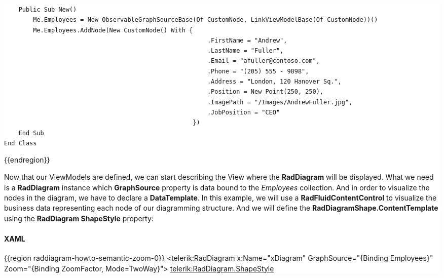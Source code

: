 		Public Sub New()
			Me.Employees = New ObservableGraphSourceBase(Of CustomNode, LinkViewModelBase(Of CustomNode))()
			Me.Employees.AddNode(New CustomNode() With {
															.FirstName = "Andrew",
															.LastName = "Fuller",
															.Email = "afuller@contoso.com",
															.Phone = "(205) 555 - 9898",
															.Address = "London, 120 Hanover Sq.",
															.Position = New Point(250, 250),
															.ImagePath = "/Images/AndrewFuller.jpg",
															.JobPosition = "CEO"
														})
		End Sub
	End Class
{{endregion}}

Now that our ViewModels are defined, we can start describing the View where the __RadDiagram__ will be displayed. What we need is a __RadDiagram__ instance which __GraphSource__ property is data bound to the *Employees* collection. And in order to visualize the nodes in the diagram, we have to declare a __DataTemplate__. In this example, we will use a __RadFluidContentControl__ to visualize the business data representing each node of our diagramming structure. And we will define the __RadDiagramShape.ContentTemplate__ using the __RadDiagram ShapeStyle__ property:		

#### __XAML__
{{region raddiagram-howto-semantic-zoom-0}}
	<Grid>
		<telerik:RadDiagram x:Name="xDiagram"
							GraphSource="{Binding Employees}"
							Zoom="{Binding ZoomFactor,
										   Mode=TwoWay}">
			<telerik:RadDiagram.ShapeStyle>
				<Style TargetType="telerik:RadDiagramShape">
					<Setter Property="Position" Value="{Binding Position, Mode=TwoWay}" />
					<Setter Property="Padding" Value="0" />
					<Setter Property="ContentTemplate">
						<Setter.Value>
							<DataTemplate>
								<telerik:RadFluidContentControl Width="212"
																Height="74"
																ContentChangeMode="Manual">
									<telerik:RadFluidContentControl.SmallContent>
										<Grid>
											<Grid.RowDefinitions>
												<RowDefinition Height="2*" />
												<RowDefinition Height="3*" />
											</Grid.RowDefinitions>
											<Grid HorizontalAlignment="Stretch" Background="{StaticResource MetroGray}" />
											<TextBlock x:Name="positionTextBlock"
													   FontSize="14"
													   Style="{StaticResource PositionTextBlockStyle}"
													   Text="{Binding JobPosition}" />
